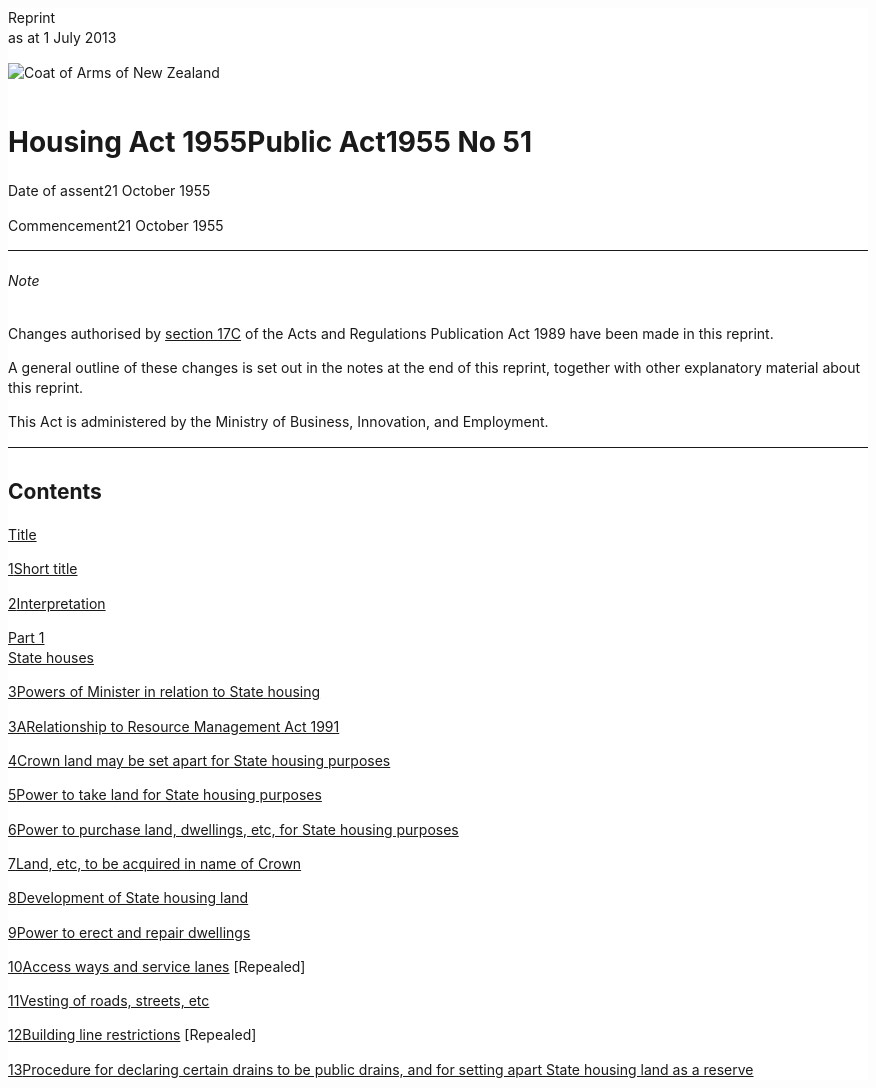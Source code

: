 Reprint  
as at 1 July 2013

![Coat of Arms of New Zealand](/images/leg-crest.jpg)

# Housing Act 1955Public Act1955 No 51

Date of assent21 October 1955

Commencement21 October 1955

---

###### Note

Changes authorised by [section 17C][0] of the Acts and Regulations Publication Act 1989 have been made in this reprint.

A general outline of these changes is set out in the notes at the end of this reprint, together with other explanatory material about this reprint.

This Act is administered by the Ministry of Business, Innovation, and Employment.

---

## Contents

[Title][1]

[1][2][][2][Short title][2]

[2][3][][3][Interpretation][3]

[Part 1][4]  
[State houses][4]

[3][5][][5][Powers of Minister in relation to State housing][5]

[3A][6][][6][Relationship to Resource Management Act 1991][6]

[4][7][][7][Crown land may be set apart for State housing purposes][7]

[5][8][][8][Power to take land for State housing purposes][8]

[6][9][][9][Power to purchase land, dwellings, etc, for State housing purposes][9]

[7][10][][10][Land, etc, to be acquired in name of Crown][10]

[8][11][][11][Development of State housing land][11]

[9][12][][12][Power to erect and repair dwellings][12]

[10][13][][13][Access ways and service lanes][13] \[Repealed\]

[11][14][][14][Vesting of roads, streets, etc][14]

[12][15][][15][Building line restrictions][15] \[Repealed\]

[13][16][][16][Procedure for declaring certain drains to be public drains, and for setting apart State housing land as a reserve][16]


[0]: http://www.legislation.govt.nz/act/public/1955/0051/latest/link.aspx?id=DLM195466
[1]: http://www.legislation.govt.nz/act/public/1955/0051/latest/whole.html#DLM291042
[2]: http://www.legislation.govt.nz/act/public/1955/0051/latest/whole.html#DLM291044
[3]: http://www.legislation.govt.nz/act/public/1955/0051/latest/whole.html#DLM291045
[4]: http://www.legislation.govt.nz/act/public/1955/0051/latest/whole.html#DLM3596000
[5]: http://www.legislation.govt.nz/act/public/1955/0051/latest/whole.html#DLM291076
[6]: http://www.legislation.govt.nz/act/public/1955/0051/latest/whole.html#DLM291077
[7]: http://www.legislation.govt.nz/act/public/1955/0051/latest/whole.html#DLM291079
[8]: http://www.legislation.govt.nz/act/public/1955/0051/latest/whole.html#DLM291080
[9]: http://www.legislation.govt.nz/act/public/1955/0051/latest/whole.html#DLM291081
[10]: http://www.legislation.govt.nz/act/public/1955/0051/latest/whole.html#DLM291082
[11]: http://www.legislation.govt.nz/act/public/1955/0051/latest/whole.html#DLM291083
[12]: http://www.legislation.govt.nz/act/public/1955/0051/latest/whole.html#DLM291084
[13]: http://www.legislation.govt.nz/act/public/1955/0051/latest/whole.html#DLM291085
[14]: http://www.legislation.govt.nz/act/public/1955/0051/latest/whole.html#DLM291088
[15]: http://www.legislation.govt.nz/act/public/1955/0051/latest/whole.html#DLM291092
[16]: http://www.legislation.govt.nz/act/public/1955/0051/latest/whole.html#DLM291094
[17]: http://www.legislation.govt.nz/act/public/1955/0051/latest/whole.html#DLM291096
[18]: http://www.legislation.govt.nz/act/public/1955/0051/latest/whole.html#DLM3596001
[19]: http://www.legislation.govt.nz/act/public/1955/0051/latest/whole.html#DLM291098
[20]: http://www.legislation.govt.nz/act/public/1955/0051/latest/whole.html#DLM291099
[21]: http://www.legislation.govt.nz/act/public/1955/0051/latest/whole.html#DLM291301
[22]: http://www.legislation.govt.nz/act/public/1955/0051/latest/whole.html#DLM291302
[23]: http://www.legislation.govt.nz/act/public/1955/0051/latest/whole.html#DLM291303
[24]: http://www.legislation.govt.nz/act/public/1955/0051/latest/whole.html#DLM291305
[25]: http://www.legislation.govt.nz/act/public/1955/0051/latest/whole.html#DLM291308
[26]: http://www.legislation.govt.nz/act/public/1955/0051/latest/whole.html#DLM291310
[27]: http://www.legislation.govt.nz/act/public/1955/0051/latest/whole.html#DLM291314
[28]: http://www.legislation.govt.nz/act/public/1955/0051/latest/whole.html#DLM291315
[29]: http://www.legislation.govt.nz/act/public/1955/0051/latest/whole.html#DLM291316
[30]: http://www.legislation.govt.nz/act/public/1955/0051/latest/whole.html#DLM291317
[31]: http://www.legislation.govt.nz/act/public/1955/0051/latest/whole.html#DLM291318
[32]: http://www.legislation.govt.nz/act/public/1955/0051/latest/whole.html#DLM291319
[33]: http://www.legislation.govt.nz/act/public/1955/0051/latest/whole.html#DLM291320
[34]: http://www.legislation.govt.nz/act/public/1955/0051/latest/whole.html#DLM291321
[35]: http://www.legislation.govt.nz/act/public/1955/0051/latest/whole.html#DLM291322
[36]: http://www.legislation.govt.nz/act/public/1955/0051/latest/whole.html#DLM291326
[37]: http://www.legislation.govt.nz/act/public/1955/0051/latest/whole.html#DLM291327
[38]: http://www.legislation.govt.nz/act/public/1955/0051/latest/whole.html#DLM291328
[39]: http://www.legislation.govt.nz/act/public/1955/0051/latest/whole.html#DLM291329
[40]: http://www.legislation.govt.nz/act/public/1955/0051/latest/whole.html#DLM291330
[41]: http://www.legislation.govt.nz/act/public/1955/0051/latest/whole.html#DLM291337
[42]: http://www.legislation.govt.nz/act/public/1955/0051/latest/whole.html#DLM291339
[43]: http://www.legislation.govt.nz/act/public/1955/0051/latest/whole.html#DLM291341
[44]: http://www.legislation.govt.nz/act/public/1955/0051/latest/whole.html#DLM291342
[45]: http://www.legislation.govt.nz/act/public/1955/0051/latest/whole.html#DLM291344
[46]: http://www.legislation.govt.nz/act/public/1955/0051/latest/whole.html#DLM291349
[47]: http://www.legislation.govt.nz/act/public/1955/0051/latest/whole.html#DLM291351
[48]: http://www.legislation.govt.nz/act/public/1955/0051/latest/whole.html#DLM291353
[49]: http://www.legislation.govt.nz/act/public/1955/0051/latest/whole.html#DLM291354
[50]: http://www.legislation.govt.nz/act/public/1955/0051/latest/whole.html#DLM291358
[51]: http://www.legislation.govt.nz/act/public/1955/0051/latest/whole.html#DLM291360
[52]: http://www.legislation.govt.nz/act/public/1955/0051/latest/whole.html#DLM291361
[53]: http://www.legislation.govt.nz/act/public/1955/0051/latest/whole.html#DLM291362
[54]: http://www.legislation.govt.nz/act/public/1955/0051/latest/link.aspx?id=DLM94263
[55]: http://www.legislation.govt.nz/act/public/1955/0051/latest/link.aspx?id=DLM45426
[56]: http://www.legislation.govt.nz/act/public/1955/0051/latest/link.aspx?id=DLM170872
[57]: http://www.legislation.govt.nz/act/public/1955/0051/latest/link.aspx?id=DLM284335
[58]: http://www.legislation.govt.nz/act/public/1955/0051/latest/link.aspx?id=DLM48604
[59]: http://www.legislation.govt.nz/act/public/1955/0051/latest/link.aspx?id=DLM373708
[60]: http://www.legislation.govt.nz/act/public/1955/0051/latest/link.aspx?id=DLM412430
[61]: http://www.legislation.govt.nz/act/public/1955/0051/latest/link.aspx?id=DLM96736
[62]: http://www.legislation.govt.nz/act/public/1955/0051/latest/link.aspx?id=DLM34672
[63]: http://www.legislation.govt.nz/act/public/1955/0051/latest/link.aspx?id=DLM174088
[64]: http://www.legislation.govt.nz/act/public/1955/0051/latest/link.aspx?id=DLM230264
[65]: http://www.legislation.govt.nz/act/public/1955/0051/latest/link.aspx?id=DLM239393
[66]: http://www.legislation.govt.nz/act/public/1955/0051/latest/link.aspx?id=DLM250585
[67]: http://www.legislation.govt.nz/act/public/1955/0051/latest/link.aspx?id=DLM221380
[68]: http://www.legislation.govt.nz/act/public/1955/0051/latest/link.aspx?id=DLM415531
[69]: http://www.legislation.govt.nz/act/public/1955/0051/latest/link.aspx?id=DLM34673
[70]: http://www.legislation.govt.nz/act/public/1955/0051/latest/link.aspx?id=DLM269031
[71]: http://www.legislation.govt.nz/act/public/1955/0051/latest/link.aspx?id=DLM271641
[72]: http://www.legislation.govt.nz/act/public/1955/0051/latest/link.aspx?id=DLM271699
[73]: http://www.legislation.govt.nz/act/public/1955/0051/latest/link.aspx?id=DLM94277
[74]: http://www.legislation.govt.nz/act/public/1955/0051/latest/link.aspx?id=DLM96427
[75]: http://www.legislation.govt.nz/act/public/1955/0051/latest/link.aspx?id=DLM270358
[76]: http://www.legislation.govt.nz/act/public/1955/0051/latest/link.aspx?id=DLM269427
[77]: http://www.legislation.govt.nz/act/public/1955/0051/latest/link.aspx?id=DLM270364
[78]: http://www.legislation.govt.nz/act/public/1955/0051/latest/link.aspx?id=DLM374680
[79]: http://www.legislation.govt.nz/act/public/1955/0051/latest/link.aspx?id=DLM333795
[80]: http://www.legislation.govt.nz/act/public/1955/0051/latest/link.aspx?id=DLM270470
[81]: http://www.legislation.govt.nz/act/public/1955/0051/latest/link.aspx?id=DLM284337
[82]: http://www.legislation.govt.nz/act/public/1955/0051/latest/link.aspx?id=DLM271658
[83]: http://www.legislation.govt.nz/act/public/1955/0051/latest/link.aspx?id=DLM284339
[84]: http://www.legislation.govt.nz/act/public/1955/0051/latest/link.aspx?id=DLM284341
[85]: http://www.legislation.govt.nz/act/public/1955/0051/latest/link.aspx?id=DLM284343
[86]: http://www.legislation.govt.nz/act/public/1955/0051/latest/link.aspx?id=DLM284345
[87]: http://www.legislation.govt.nz/act/public/1955/0051/latest/link.aspx?id=DLM35049
[88]: http://www.legislation.govt.nz/act/public/1955/0051/latest/link.aspx?id=DLM3360714
[89]: http://www.legislation.govt.nz/act/public/1955/0051/latest/whole.html#DLM291075
[90]: http://www.legislation.govt.nz/act/public/1955/0051/latest/link.aspx?id=DLM163175
[91]: http://www.legislation.govt.nz/act/public/1955/0051/latest/link.aspx?id=DLM162942
[92]: http://www.legislation.govt.nz/act/public/1955/0051/latest/link.aspx?id=DLM88956
[93]: http://www.legislation.govt.nz/act/public/1955/0051/latest/link.aspx?id=DLM408960
[94]: http://www.legislation.govt.nz/act/public/1955/0051/latest/link.aspx?id=DLM269648
[95]: http://www.legislation.govt.nz/act/public/1955/0051/latest/link.aspx?id=DLM401040
[96]: http://www.legislation.govt.nz/act/public/1955/0051/latest/link.aspx?id=DLM46301
[97]: http://www.legislation.govt.nz/act/public/1955/0051/latest/link.aspx?id=DLM246280
[98]: http://www.legislation.govt.nz/act/public/1955/0051/latest/link.aspx?id=DLM405335
[99]: http://www.legislation.govt.nz/act/public/1955/0051/latest/link.aspx?id=DLM352254
[100]: http://www.legislation.govt.nz/act/public/1955/0051/latest/link.aspx?id=DLM405336
[101]: http://www.legislation.govt.nz/act/public/1955/0051/latest/link.aspx?id=DLM284306
[102]: http://www.legislation.govt.nz/act/public/1955/0051/latest/link.aspx?id=DLM195558
[103]: http://www.legislation.govt.nz/act/public/1955/0051/latest/link.aspx?id=DLM239726
[104]: http://www.legislation.govt.nz/act/public/1955/0051/latest/link.aspx?id=DLM242450
[105]: http://www.pco.parliament.govt.nz/reprints/
[106]: http://www.legislation.govt.nz/act/public/1955/0051/latest/link.aspx?id=DLM195439
[107]: http://www.pco.parliament.govt.nz/editorial-conventions/
[108]: http://www.legislation.govt.nz/act/public/1955/0051/latest/link.aspx?id=DLM195468
[109]: http://www.legislation.govt.nz/act/public/1955/0051/latest/link.aspx?id=DLM195470
[110]: http://www.legislation.govt.nz/act/public/1955/0051/latest/link.aspx?id=DLM405329